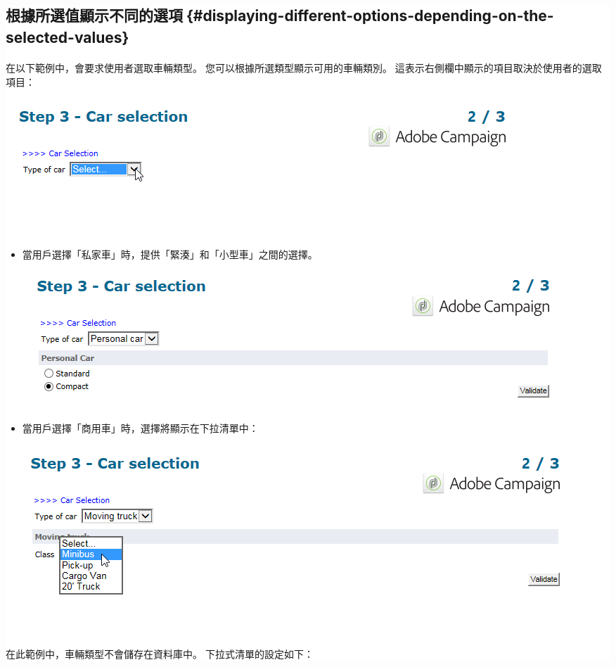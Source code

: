 ## 根據所選值顯示不同的選項 {#displaying-different-options-depending-on-the-selected-values}

在以下範例中，會要求使用者選取車輛類型。 您可以根據所選類型顯示可用的車輛類別。 這表示右側欄中顯示的項目取決於使用者的選取項目：

![](assets/s_ncs_admin_survey_condition_sample0.png)

* 當用戶選擇「私家車」時，提供「緊湊」和「小型車」之間的選擇。

   ![](assets/s_ncs_admin_survey_condition_sample2.png)

* 當用戶選擇「商用車」時，選擇將顯示在下拉清單中：

   ![](assets/s_ncs_admin_survey_condition_sample1.png)

在此範例中，車輛類型不會儲存在資料庫中。 下拉式清單的設定如下：
